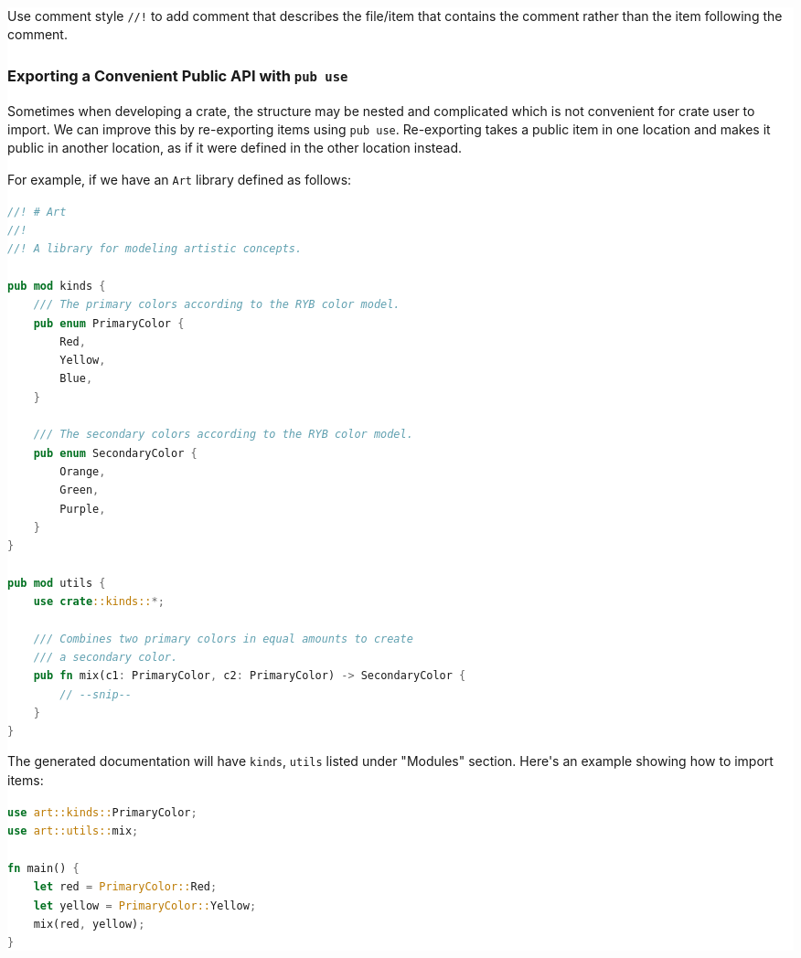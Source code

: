 Use comment style `//!` to add comment that describes the file/item that contains the comment rather than the item following the comment.

### Exporting a Convenient Public API with `pub use`

Sometimes when developing a crate, the structure may be nested and complicated which is not convenient for crate user to import. We can improve this by re-exporting items using `pub use`. Re-exporting takes a public item in one location and makes it public in another location, as if it were defined in the other location instead.

For example, if we have an `Art` library defined as follows:

```rust
//! # Art
//!
//! A library for modeling artistic concepts.

pub mod kinds {
    /// The primary colors according to the RYB color model.
    pub enum PrimaryColor {
        Red,
        Yellow,
        Blue,
    }

    /// The secondary colors according to the RYB color model.
    pub enum SecondaryColor {
        Orange,
        Green,
        Purple,
    }
}

pub mod utils {
    use crate::kinds::*;

    /// Combines two primary colors in equal amounts to create
    /// a secondary color.
    pub fn mix(c1: PrimaryColor, c2: PrimaryColor) -> SecondaryColor {
        // --snip--
    }
}
```

The generated documentation will have `kinds`, `utils` listed under "Modules" section. Here's an example showing how to import items:

```rust
use art::kinds::PrimaryColor;
use art::utils::mix;

fn main() {
    let red = PrimaryColor::Red;
    let yellow = PrimaryColor::Yellow;
    mix(red, yellow);
}
```
